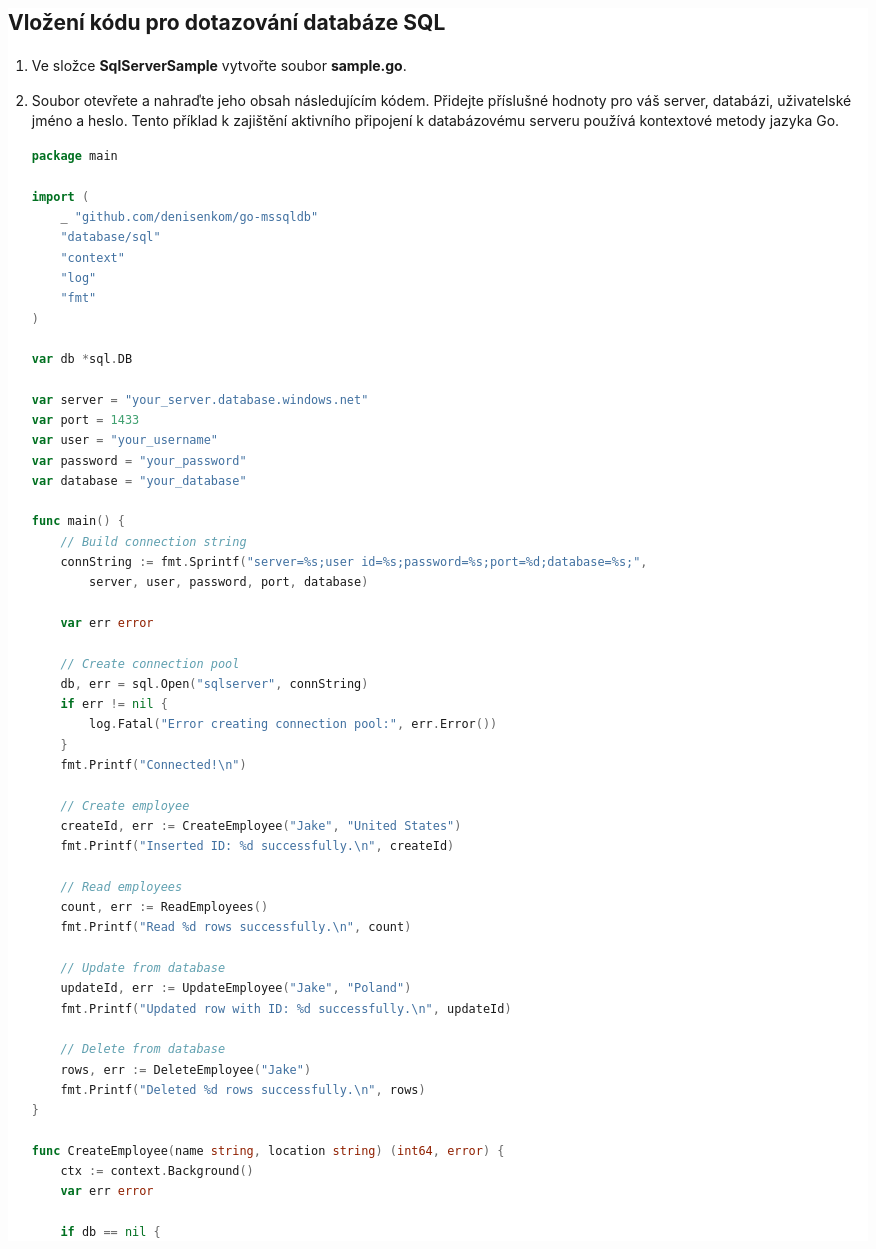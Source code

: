 ## <a name="insert-code-to-query-sql-database"></a>Vložení kódu pro dotazování databáze SQL

1. Ve složce **SqlServerSample** vytvořte soubor **sample.go**.

2. Soubor otevřete a nahraďte jeho obsah následujícím kódem. Přidejte příslušné hodnoty pro váš server, databázi, uživatelské jméno a heslo. Tento příklad k zajištění aktivního připojení k databázovému serveru používá kontextové metody jazyka Go.

   ```go
   package main

   import (
       _ "github.com/denisenkom/go-mssqldb"
       "database/sql"
       "context"
       "log"
       "fmt"
   )

   var db *sql.DB

   var server = "your_server.database.windows.net"
   var port = 1433
   var user = "your_username"
   var password = "your_password"
   var database = "your_database"

   func main() {
       // Build connection string
       connString := fmt.Sprintf("server=%s;user id=%s;password=%s;port=%d;database=%s;",
           server, user, password, port, database)

       var err error

       // Create connection pool
       db, err = sql.Open("sqlserver", connString)
       if err != nil {
           log.Fatal("Error creating connection pool:", err.Error())
       }
       fmt.Printf("Connected!\n")

       // Create employee
       createId, err := CreateEmployee("Jake", "United States")
       fmt.Printf("Inserted ID: %d successfully.\n", createId)

       // Read employees
       count, err := ReadEmployees()
       fmt.Printf("Read %d rows successfully.\n", count)

       // Update from database
       updateId, err := UpdateEmployee("Jake", "Poland")
       fmt.Printf("Updated row with ID: %d successfully.\n", updateId)

       // Delete from database
       rows, err := DeleteEmployee("Jake")
       fmt.Printf("Deleted %d rows successfully.\n", rows)
   }

   func CreateEmployee(name string, location string) (int64, error) {
       ctx := context.Background()
       var err error

       if db == nil {
   ```